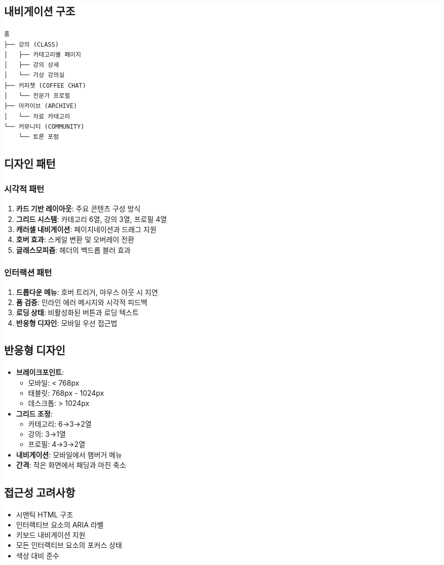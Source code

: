 ## 내비게이션 구조
```
홈
├── 강의 (CLASS)
│   ├── 카테고리별 페이지
│   ├── 강의 상세
│   └── 가상 강의실
├── 커피챗 (COFFEE CHAT)
│   └── 전문가 프로필
├── 아카이브 (ARCHIVE)
│   └── 자료 카테고리
└── 커뮤니티 (COMMUNITY)
    └── 토론 포럼
```

## 디자인 패턴

### 시각적 패턴
1. **카드 기반 레이아웃**: 주요 콘텐츠 구성 방식
2. **그리드 시스템**: 카테고리 6열, 강의 3열, 프로필 4열
3. **캐러셀 내비게이션**: 페이지네이션과 드래그 지원
4. **호버 효과**: 스케일 변환 및 오버레이 전환
5. **글래스모피즘**: 헤더의 백드롭 블러 효과

### 인터랙션 패턴
1. **드롭다운 메뉴**: 호버 트리거, 마우스 아웃 시 지연
2. **폼 검증**: 인라인 에러 메시지와 시각적 피드백
3. **로딩 상태**: 비활성화된 버튼과 로딩 텍스트
4. **반응형 디자인**: 모바일 우선 접근법

## 반응형 디자인
- **브레이크포인트**: 
  - 모바일: < 768px
  - 태블릿: 768px - 1024px
  - 데스크톱: > 1024px
- **그리드 조정**: 
  - 카테고리: 6→3→2열
  - 강의: 3→1열
  - 프로필: 4→3→2열
- **내비게이션**: 모바일에서 햄버거 메뉴
- **간격**: 작은 화면에서 패딩과 마진 축소

## 접근성 고려사항
- 시맨틱 HTML 구조
- 인터랙티브 요소의 ARIA 라벨
- 키보드 내비게이션 지원
- 모든 인터랙티브 요소의 포커스 상태
- 색상 대비 준수
